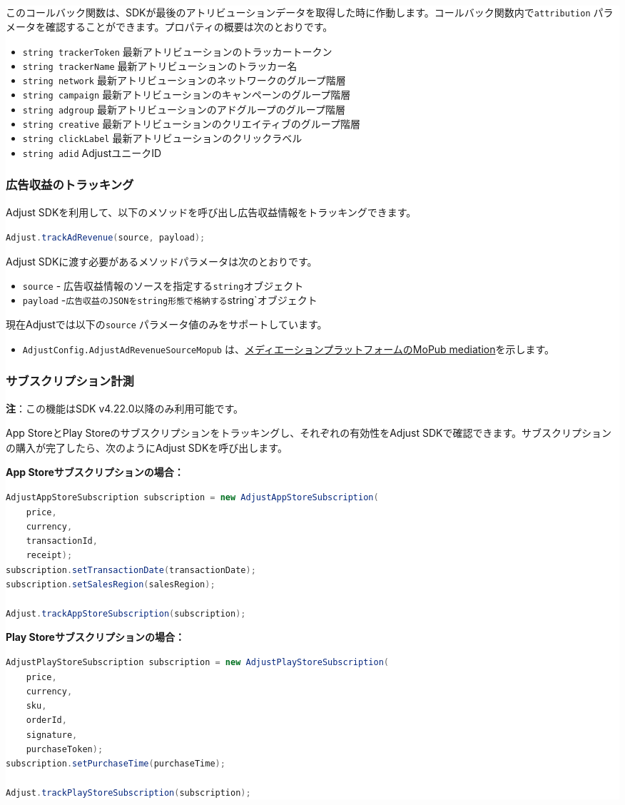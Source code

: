 このコールバック関数は、SDKが最後のアトリビューションデータを取得した時に作動します。コールバック関数内で`attribution` パラメータを確認することができます。プロパティの概要は次のとおりです。

- `string trackerToken` 最新アトリビューションのトラッカートークン
- `string trackerName` 最新アトリビューションのトラッカー名
- `string network` 最新アトリビューションのネットワークのグループ階層
- `string campaign` 最新アトリビューションのキャンペーンのグループ階層
- `string adgroup` 最新アトリビューションのアドグループのグループ階層
- `string creative` 最新アトリビューションのクリエイティブのグループ階層
- `string clickLabel` 最新アトリビューションのクリックラベル
- `string adid` AdjustユニークID

### <a id="ad-ad-revenue"></a>広告収益のトラッキング

Adjust SDKを利用して、以下のメソッドを呼び出し広告収益情報をトラッキングできます。

```csharp
Adjust.trackAdRevenue(source, payload);
```

Adjust SDKに渡す必要があるメソッドパラメータは次のとおりです。

- `source` - 広告収益情報のソースを指定する`string`オブジェクト
- `payload` -`広告収益のJSONをstring形態で格納する`string`オブジェクト

現在Adjustでは以下の`source` パラメータ値のみをサポートしています。

- `AdjustConfig.AdjustAdRevenueSourceMopub` は、[メディエーションプラットフォームのMoPub mediation][sdk2sdk-mopub]を示します。

### <a id="ad-subscriptions"></a>サブスクリプション計測

**注**：この機能はSDK v4.22.0以降のみ利用可能です。

App StoreとPlay Storeのサブスクリプションをトラッキングし、それぞれの有効性をAdjust SDKで確認できます。サブスクリプションの購入が完了したら、次のようにAdjust SDKを呼び出します。

**App Storeサブスクリプションの場合：**

```csharp
AdjustAppStoreSubscription subscription = new AdjustAppStoreSubscription(
    price,
    currency,
    transactionId,
    receipt);
subscription.setTransactionDate(transactionDate);
subscription.setSalesRegion(salesRegion);

Adjust.trackAppStoreSubscription(subscription);
```

**Play Storeサブスクリプションの場合：**

```csharp
AdjustPlayStoreSubscription subscription = new AdjustPlayStoreSubscription(
    price,
    currency,
    sku,
    orderId,
    signature,
    purchaseToken);
subscription.setPurchaseTime(purchaseTime);

Adjust.trackPlayStoreSubscription(subscription);
```


[dashboard]:  http://dash.adjust.com
[adjust.com]: http://adjust.com
[en-readme]:  README.md
[zh-readme]:  doc/chinese/README.md
[ja-readme]:  doc/japanese/README.md
[ko-readme]:  doc/korean/README.md
[sdk2sdk-mopub]:    doc/english/sdk-to-sdk/mopub.md
[ios]:                     https://github.com/adjust/ios_sdk
[android]:                 https://github.com/adjust/android_sdk
[releases]:                https://github.com/adjust/adjust_unity_sdk/releases
[google_ad_id]:            https://developer.android.com/google/play-services/id.html
[ios-deeplinking]:         https://github.com/adjust/ios_sdk/#deeplinking-reattribution
[attribution_data]:        https://github.com/adjust/sdks/blob/master/doc/attribution-data.md
[special-partners]:        https://docs.adjust.com/en/special-partners
[unity-purchase-sdk]:      https://github.com/adjust/unity_purchase_sdk
[android-deeplinking]:     https://github.com/adjust/android_sdk#deep-linking
[google_play_services]:    http://developer.android.com/google/play-services/setup.html
[android_sdk_download]:    https://developer.android.com/sdk/index.html#Other
[install-referrer-aar]:    https://maven.google.com/com/android/installreferrer/installreferrer/1.0/installreferrer-1.0.aar
[android-custom-receiver]: https://github.com/adjust/android_sdk/blob/master/doc/english/referrer.md
[menu_android]:             https://raw.github.com/adjust/adjust_sdk/master/Resources/unity/v4/menu_android.png
[adjust_editor]:            https://raw.github.com/adjust/adjust_sdk/master/Resources/unity/v4/adjust_editor.png
[import_package]:           https://raw.github.com/adjust/adjust_sdk/master/Resources/unity/v4/import_package.png
[android_sdk_location]:     https://raw.github.com/adjust/adjust_sdk/master/Resources/unity/v4/android_sdk_download.png
[android_sdk_location_new]: https://raw.github.com/adjust/adjust_sdk/master/Resources/unity/v4/android_sdk_download_new.png